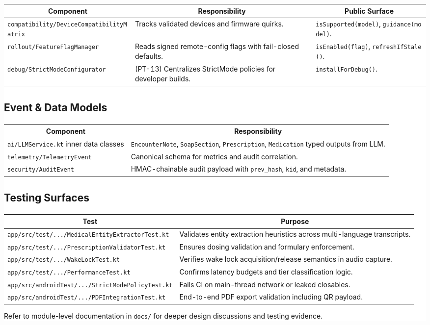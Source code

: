| Component | Responsibility | Public Surface |
| --- | --- | --- |
| `compatibility/DeviceCompatibilityMatrix` | Tracks validated devices and firmware quirks. | `isSupported(model)`, `guidance(model)`.
| `rollout/FeatureFlagManager` | Reads signed remote-config flags with fail-closed defaults. | `isEnabled(flag)`, `refreshIfStale()`.
| `debug/StrictModeConfigurator` | (PT-13) Centralizes StrictMode policies for developer builds. | `installForDebug()`.

## Event & Data Models

| Component | Responsibility |
| --- | --- |
| `ai/LLMService.kt` inner data classes | `EncounterNote`, `SoapSection`, `Prescription`, `Medication` typed outputs from LLM.
| `telemetry/TelemetryEvent` | Canonical schema for metrics and audit correlation.
| `security/AuditEvent` | HMAC-chainable audit payload with `prev_hash`, `kid`, and metadata.

## Testing Surfaces

| Test | Purpose |
| --- | --- |
| `app/src/test/.../MedicalEntityExtractorTest.kt` | Validates entity extraction heuristics across multi-language transcripts.
| `app/src/test/.../PrescriptionValidatorTest.kt` | Ensures dosing validation and formulary enforcement.
| `app/src/test/.../WakeLockTest.kt` | Verifies wake lock acquisition/release semantics in audio capture.
| `app/src/test/.../PerformanceTest.kt` | Confirms latency budgets and tier classification logic.
| `app/src/androidTest/.../StrictModePolicyTest.kt` | Fails CI on main-thread network or leaked closables.
| `app/src/androidTest/.../PDFIntegrationTest.kt` | End-to-end PDF export validation including QR payload.

Refer to module-level documentation in `docs/` for deeper design discussions and testing evidence.
